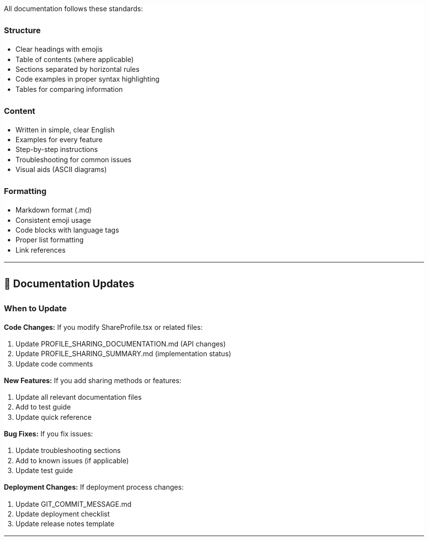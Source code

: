 All documentation follows these standards:

### Structure
- Clear headings with emojis
- Table of contents (where applicable)
- Sections separated by horizontal rules
- Code examples in proper syntax highlighting
- Tables for comparing information

### Content
- Written in simple, clear English
- Examples for every feature
- Step-by-step instructions
- Troubleshooting for common issues
- Visual aids (ASCII diagrams)

### Formatting
- Markdown format (.md)
- Consistent emoji usage
- Code blocks with language tags
- Proper list formatting
- Link references

---

## 🔄 Documentation Updates

### When to Update

**Code Changes:**
If you modify ShareProfile.tsx or related files:
1. Update PROFILE_SHARING_DOCUMENTATION.md (API changes)
2. Update PROFILE_SHARING_SUMMARY.md (implementation status)
3. Update code comments

**New Features:**
If you add sharing methods or features:
1. Update all relevant documentation files
2. Add to test guide
3. Update quick reference

**Bug Fixes:**
If you fix issues:
1. Update troubleshooting sections
2. Add to known issues (if applicable)
3. Update test guide

**Deployment Changes:**
If deployment process changes:
1. Update GIT_COMMIT_MESSAGE.md
2. Update deployment checklist
3. Update release notes template

---